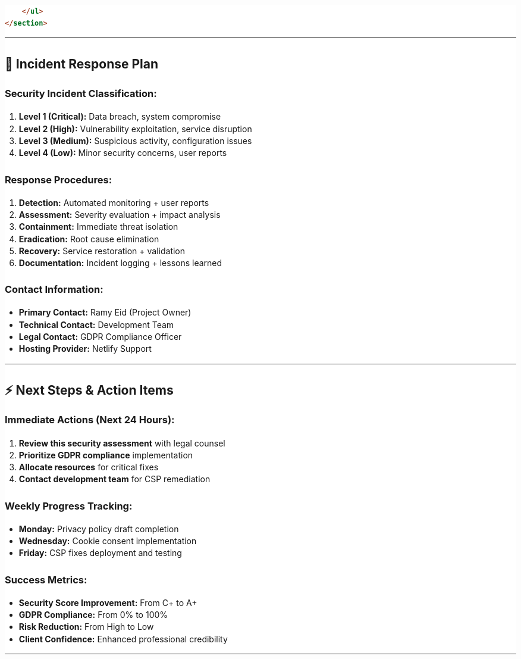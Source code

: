 ```html
    </ul>
</section>
```

---

## 🚨 Incident Response Plan

### Security Incident Classification:
1. **Level 1 (Critical):** Data breach, system compromise
2. **Level 2 (High):** Vulnerability exploitation, service disruption  
3. **Level 3 (Medium):** Suspicious activity, configuration issues
4. **Level 4 (Low):** Minor security concerns, user reports

### Response Procedures:
1. **Detection:** Automated monitoring + user reports
2. **Assessment:** Severity evaluation + impact analysis
3. **Containment:** Immediate threat isolation
4. **Eradication:** Root cause elimination
5. **Recovery:** Service restoration + validation
6. **Documentation:** Incident logging + lessons learned

### Contact Information:
- **Primary Contact:** Ramy Eid (Project Owner)
- **Technical Contact:** Development Team
- **Legal Contact:** GDPR Compliance Officer
- **Hosting Provider:** Netlify Support

---

## ⚡ Next Steps & Action Items

### Immediate Actions (Next 24 Hours):
1. **Review this security assessment** with legal counsel
2. **Prioritize GDPR compliance** implementation
3. **Allocate resources** for critical fixes
4. **Contact development team** for CSP remediation

### Weekly Progress Tracking:
- **Monday:** Privacy policy draft completion
- **Wednesday:** Cookie consent implementation
- **Friday:** CSP fixes deployment and testing

### Success Metrics:
- **Security Score Improvement:** From C+ to A+
- **GDPR Compliance:** From 0% to 100%
- **Risk Reduction:** From High to Low
- **Client Confidence:** Enhanced professional credibility

---